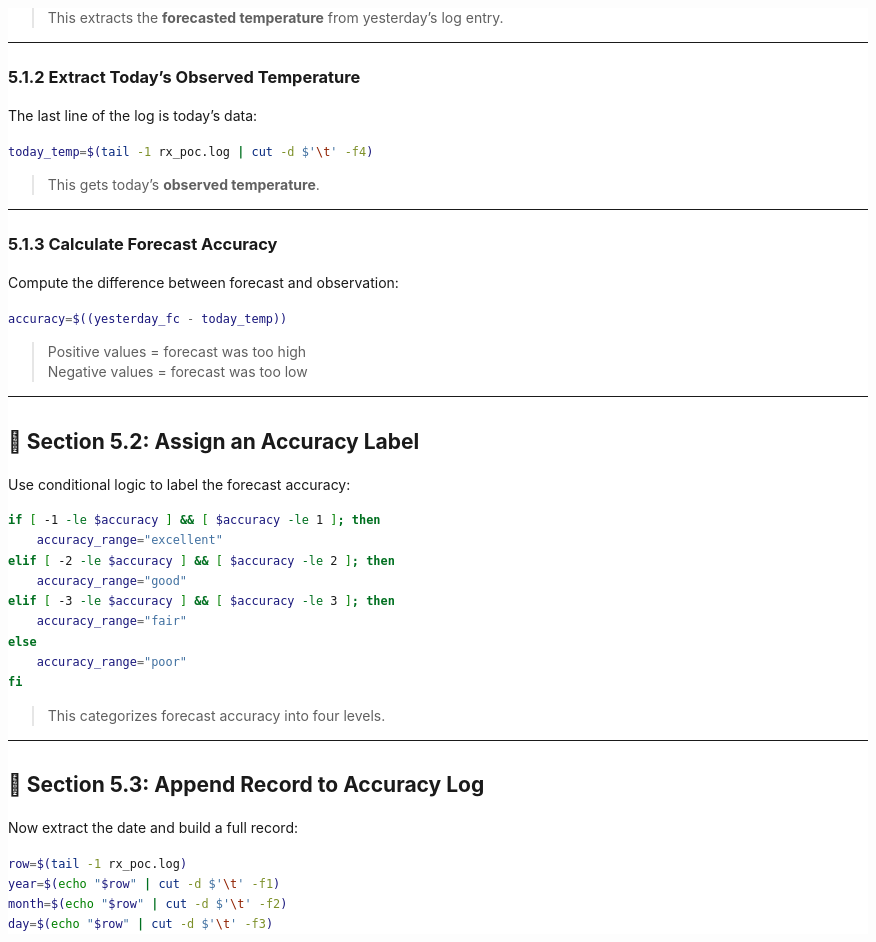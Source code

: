 > This extracts the **forecasted temperature** from yesterday’s log entry.

---

### 5.1.2 **Extract Today’s Observed Temperature**

The last line of the log is today’s data:

```bash
today_temp=$(tail -1 rx_poc.log | cut -d $'\t' -f4)
```

> This gets today’s **observed temperature**.

---

### 5.1.3 **Calculate Forecast Accuracy**

Compute the difference between forecast and observation:

```bash
accuracy=$((yesterday_fc - today_temp))
```

> Positive values = forecast was too high  
> Negative values = forecast was too low

---

## 🧩 Section 5.2: Assign an Accuracy Label

Use conditional logic to label the forecast accuracy:

```bash
if [ -1 -le $accuracy ] && [ $accuracy -le 1 ]; then
    accuracy_range="excellent"
elif [ -2 -le $accuracy ] && [ $accuracy -le 2 ]; then
    accuracy_range="good"
elif [ -3 -le $accuracy ] && [ $accuracy -le 3 ]; then
    accuracy_range="fair"
else
    accuracy_range="poor"
fi
```

> This categorizes forecast accuracy into four levels.

---

## 🧩 Section 5.3: Append Record to Accuracy Log

Now extract the date and build a full record:

```bash
row=$(tail -1 rx_poc.log)
year=$(echo "$row" | cut -d $'\t' -f1)
month=$(echo "$row" | cut -d $'\t' -f2)
day=$(echo "$row" | cut -d $'\t' -f3)
```
